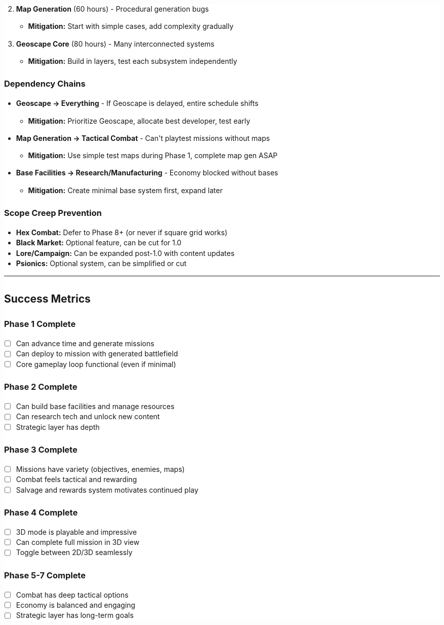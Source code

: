 2. **Map Generation** (60 hours) - Procedural generation bugs
   - **Mitigation:** Start with simple cases, add complexity gradually
   
3. **Geoscape Core** (80 hours) - Many interconnected systems
   - **Mitigation:** Build in layers, test each subsystem independently

### Dependency Chains
- **Geoscape → Everything** - If Geoscape is delayed, entire schedule shifts
  - **Mitigation:** Prioritize Geoscape, allocate best developer, test early
  
- **Map Generation → Tactical Combat** - Can't playtest missions without maps
  - **Mitigation:** Use simple test maps during Phase 1, complete map gen ASAP
  
- **Base Facilities → Research/Manufacturing** - Economy blocked without bases
  - **Mitigation:** Create minimal base system first, expand later

### Scope Creep Prevention
- **Hex Combat:** Defer to Phase 8+ (or never if square grid works)
- **Black Market:** Optional feature, can be cut for 1.0
- **Lore/Campaign:** Can be expanded post-1.0 with content updates
- **Psionics:** Optional system, can be simplified or cut

---

## Success Metrics

### Phase 1 Complete
- [ ] Can advance time and generate missions
- [ ] Can deploy to mission with generated battlefield
- [ ] Core gameplay loop functional (even if minimal)

### Phase 2 Complete
- [ ] Can build base facilities and manage resources
- [ ] Can research tech and unlock new content
- [ ] Strategic layer has depth

### Phase 3 Complete
- [ ] Missions have variety (objectives, enemies, maps)
- [ ] Combat feels tactical and rewarding
- [ ] Salvage and rewards system motivates continued play

### Phase 4 Complete
- [ ] 3D mode is playable and impressive
- [ ] Can complete full mission in 3D view
- [ ] Toggle between 2D/3D seamlessly

### Phase 5-7 Complete
- [ ] Combat has deep tactical options
- [ ] Economy is balanced and engaging
- [ ] Strategic layer has long-term goals
